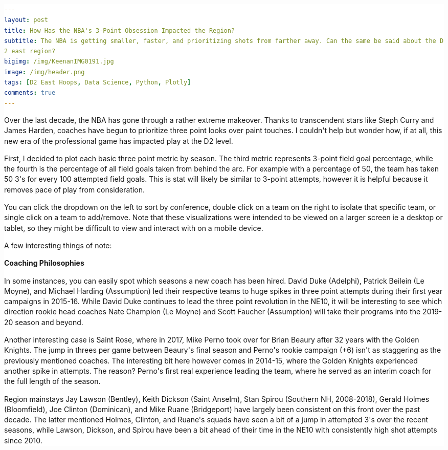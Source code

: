 ```yaml
---
layout: post
title: How Has the NBA's 3-Point Obsession Impacted the Region?
subtitle: The NBA is getting smaller, faster, and prioritizing shots from farther away. Can the same be said about the D2 east region?
bigimg: /img/KeenanIMG0191.jpg
image: /img/header.png
tags: [D2 East Hoops, Data Science, Python, Plotly]
comments: true
---
```


Over the last decade, the NBA has gone through a rather extreme makeover. Thanks to transcendent stars like Steph Curry and James Harden, coaches have begun to prioritize three point looks over paint touches. I couldn't help but wonder how, if at all, this new era of the professional game has impacted play at the D2 level.


First, I decided to plot each basic three point metric by season. The third metric represents 3-point field goal percentage, while the fourth is the percentage of all field goals taken from behind the arc. For example with a percentage of 50, the team has taken 50 3's for every 100 attempted field goals. This is stat will likely be similar to 3-point attempts, however it is helpful because it removes pace of play from consideration.

You can click the dropdown on the left to sort by conference, double click on a team on the right to isolate that specific team, or single click on a team to add/remove. Note that these visualizations were intended to be viewed on a larger screen ie a desktop or tablet, so they might be difficult to view and interact with on a mobile device.

<iframe src="https://plot.ly/~millere680/2.embed"
        height="1000" width="100%"
        scrolling="no" seamless="seamless"
        frameBorder="0">
</iframe>


A few interesting things of note:

**Coaching Philosophies**

In some instances, you can easily spot which seasons a new coach has been hired. David Duke (Adelphi), Patrick Beilein (Le Moyne), and Michael Harding (Assumption) led their respective teams to huge spikes in three point attempts during their first year campaigns in 2015-16. While David Duke continues to lead the three point revolution in the NE10, it will be interesting to see which direction rookie head coaches Nate Champion (Le Moyne) and Scott Faucher (Assumption) will take their programs into the 2019-20 season and beyond.

Another interesting case is Saint Rose, where in 2017, Mike Perno took over for Brian Beaury after 32 years with the Golden Knights. The jump in threes per game between Beaury's final season and Perno's rookie campaign (+6) isn't as staggering as the previously mentioned coaches. The interesting bit here however comes in 2014-15, where the Golden Knights experienced another spike in attempts. The reason? Perno's first real experience leading the team, where he served as an interim coach for the full length of the season.

Region mainstays Jay Lawson (Bentley), Keith Dickson (Saint Anselm), Stan Spirou (Southern NH, 2008-2018), Gerald Holmes (Bloomfield), Joe Clinton (Dominican), and Mike Ruane (Bridgeport) have largely been consistent on this front over the past decade. The latter mentioned Holmes, Clinton, and Ruane's squads have seen a bit of a jump in attempted 3's over the recent seasons, while Lawson, Dickson, and Spirou have been a bit ahead of their time in the NE10 with consistently high shot attempts since 2010.
